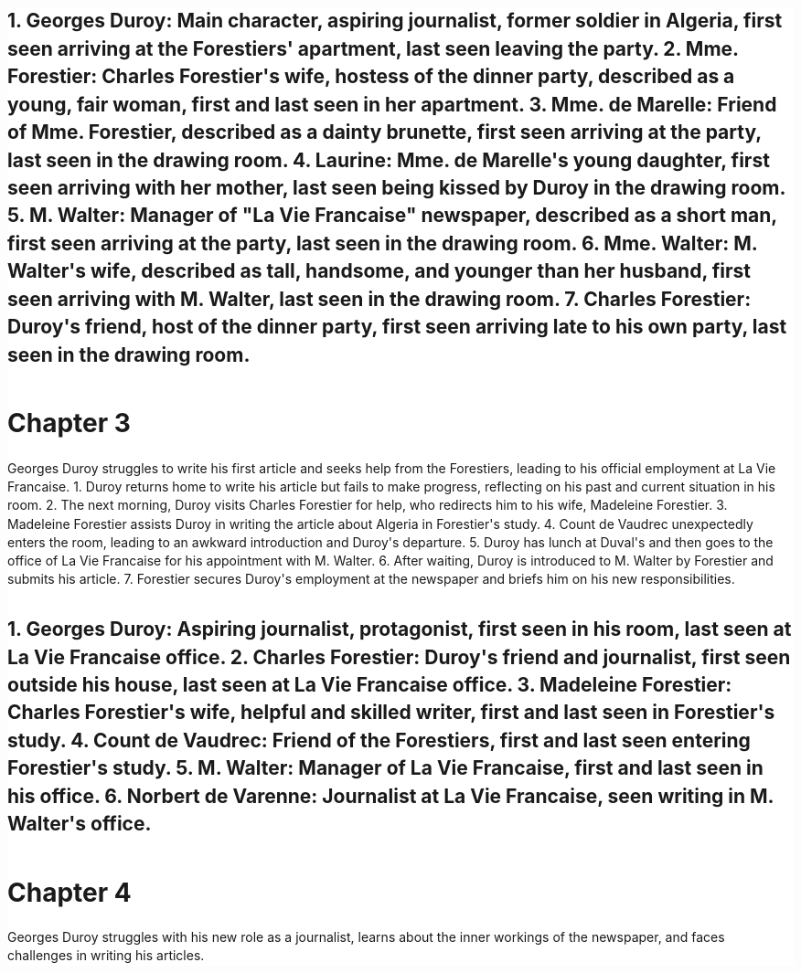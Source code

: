 <characters>1. Georges Duroy: Main character, aspiring journalist, former soldier in Algeria, first seen arriving at the Forestiers' apartment, last seen leaving the party.
2. Mme. Forestier: Charles Forestier's wife, hostess of the dinner party, described as a young, fair woman, first and last seen in her apartment.
3. Mme. de Marelle: Friend of Mme. Forestier, described as a dainty brunette, first seen arriving at the party, last seen in the drawing room.
4. Laurine: Mme. de Marelle's young daughter, first seen arriving with her mother, last seen being kissed by Duroy in the drawing room.
5. M. Walter: Manager of "La Vie Francaise" newspaper, described as a short man, first seen arriving at the party, last seen in the drawing room.
6. Mme. Walter: M. Walter's wife, described as tall, handsome, and younger than her husband, first seen arriving with M. Walter, last seen in the drawing room.
7. Charles Forestier: Duroy's friend, host of the dinner party, first seen arriving late to his own party, last seen in the drawing room.</characters>
----------------
# Chapter 3
<synopsis>
Georges Duroy struggles to write his first article and seeks help from the Forestiers, leading to his official employment at La Vie Francaise.
</synopsis>

<events>
1. Duroy returns home to write his article but fails to make progress, reflecting on his past and current situation in his room.
2. The next morning, Duroy visits Charles Forestier for help, who redirects him to his wife, Madeleine Forestier.
3. Madeleine Forestier assists Duroy in writing the article about Algeria in Forestier's study.
4. Count de Vaudrec unexpectedly enters the room, leading to an awkward introduction and Duroy's departure.
5. Duroy has lunch at Duval's and then goes to the office of La Vie Francaise for his appointment with M. Walter.
6. After waiting, Duroy is introduced to M. Walter by Forestier and submits his article.
7. Forestier secures Duroy's employment at the newspaper and briefs him on his new responsibilities.
</events>

<characters>1. Georges Duroy: Aspiring journalist, protagonist, first seen in his room, last seen at La Vie Francaise office.
2. Charles Forestier: Duroy's friend and journalist, first seen outside his house, last seen at La Vie Francaise office.
3. Madeleine Forestier: Charles Forestier's wife, helpful and skilled writer, first and last seen in Forestier's study.
4. Count de Vaudrec: Friend of the Forestiers, first and last seen entering Forestier's study.
5. M. Walter: Manager of La Vie Francaise, first and last seen in his office.
6. Norbert de Varenne: Journalist at La Vie Francaise, seen writing in M. Walter's office.</characters>
----------------
# Chapter 4
<synopsis>
Georges Duroy struggles with his new role as a journalist, learns about the inner workings of the newspaper, and faces challenges in writing his articles.
</synopsis>
